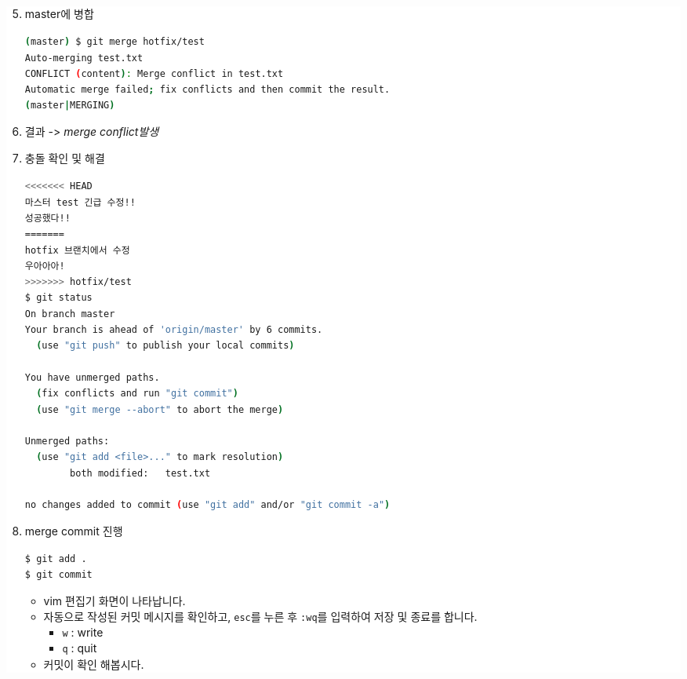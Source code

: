    

5. master에 병합

   ``` bash
   (master) $ git merge hotfix/test
   Auto-merging test.txt
   CONFLICT (content): Merge conflict in test.txt
   Automatic merge failed; fix conflicts and then commit the result.
   (master|MERGING)
   ```




6. 결과 -> *merge conflict발생*

   


7. 충돌 확인 및 해결

   ```bash
   <<<<<<< HEAD
   마스터 test 긴급 수정!!
   성공했다!!
   =======
   hotfix 브랜치에서 수정
   우아아아!
   >>>>>>> hotfix/test
   $ git status
   On branch master
   Your branch is ahead of 'origin/master' by 6 commits.
     (use "git push" to publish your local commits)
   
   You have unmerged paths.
     (fix conflicts and run "git commit")
     (use "git merge --abort" to abort the merge)
   
   Unmerged paths:
     (use "git add <file>..." to mark resolution)
           both modified:   test.txt
   
   no changes added to commit (use "git add" and/or "git commit -a")
   ```

   


8. merge commit 진행

   ```bash
   $ git add .
   $ git commit
   ```

   * vim 편집기 화면이 나타납니다.
   * 자동으로 작성된 커밋 메시지를 확인하고, `esc`를 누른 후 `:wq`를 입력하여 저장 및 종료를 합니다.
     * `w` : write
     * `q` : quit
   * 커밋이  확인 해봅시다.
